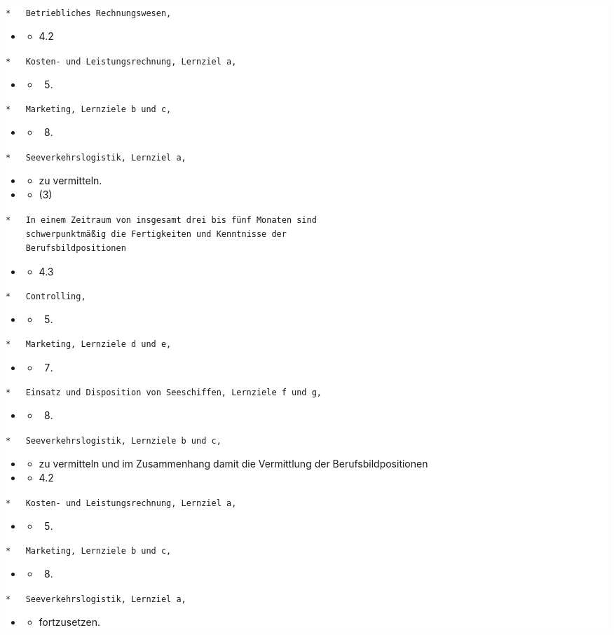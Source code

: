     *   Betriebliches Rechnungswesen,


*    *   4.2

    *   Kosten- und Leistungsrechnung, Lernziel a,


*    *   5.

    *   Marketing, Lernziele b und c,


*    *   8.

    *   Seeverkehrslogistik, Lernziel a,


*    *   zu vermitteln.


*    *   (3)

    *   In einem Zeitraum von insgesamt drei bis fünf Monaten sind
        schwerpunktmäßig die Fertigkeiten und Kenntnisse der
        Berufsbildpositionen


*    *   4.3

    *   Controlling,


*    *   5.

    *   Marketing, Lernziele d und e,


*    *   7.

    *   Einsatz und Disposition von Seeschiffen, Lernziele f und g,


*    *   8.

    *   Seeverkehrslogistik, Lernziele b und c,


*    *   zu vermitteln und im Zusammenhang damit die Vermittlung der
        Berufsbildpositionen


*    *   4.2

    *   Kosten- und Leistungsrechnung, Lernziel a,


*    *   5.

    *   Marketing, Lernziele b und c,


*    *   8.

    *   Seeverkehrslogistik, Lernziel a,


*    *   fortzusetzen.
